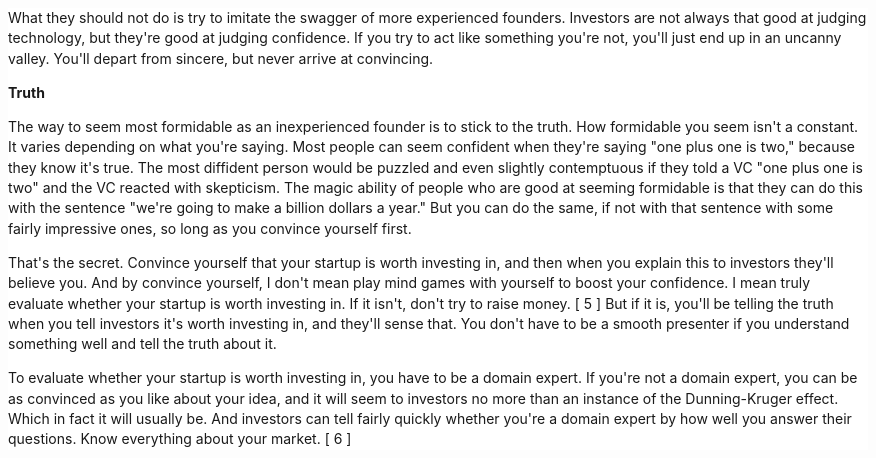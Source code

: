 
  

 What they should not do is try to imitate the swagger of more
experienced founders. Investors are not always that good at judging
technology, but they're good at judging confidence. If you try to
act like something you're not, you'll just end up in an uncanny
valley. You'll depart from sincere, but never arrive at convincing.
   

  

**Truth** 
  

  

 The way to seem most formidable as an inexperienced founder is to
stick to the truth. How formidable you seem isn't a constant. It
varies depending on what you're saying. Most people can seem
confident when they're saying "one plus one is two," because they
know it's true. The most diffident person would be puzzled and
even slightly contemptuous if they told a VC "one plus one is two"
and the VC reacted with skepticism. The magic ability of people
who are good at seeming formidable is that they can do this with
the sentence "we're going to make a billion dollars a year." But
you can do the same, if not with that sentence with some fairly
impressive ones, so long as you convince yourself first.
   

  

 That's the secret. Convince yourself that your startup is worth
investing in, and then when you explain this to investors they'll
believe you. And by convince yourself, I don't mean play mind games
with yourself to boost your confidence. I mean truly evaluate
whether your startup is worth investing in. If it isn't, don't try
to raise money.
 \[
 5
 ]
 But if it is, you'll be telling the truth
when you tell investors it's worth investing in, and they'll sense
that. You don't have to be a smooth presenter if you understand
something well and tell the truth about it.
   

  

 To evaluate whether your startup is worth investing in, you have
to be a domain expert. If you're not a domain expert, you can be
as convinced as you like about your idea, and it will seem to
investors no more than an instance of the Dunning\-Kruger effect.
Which in fact it will usually be. And investors can tell fairly
quickly whether you're a domain expert by how well you answer their
questions. Know everything about your market.
 \[
 6
 ]
   